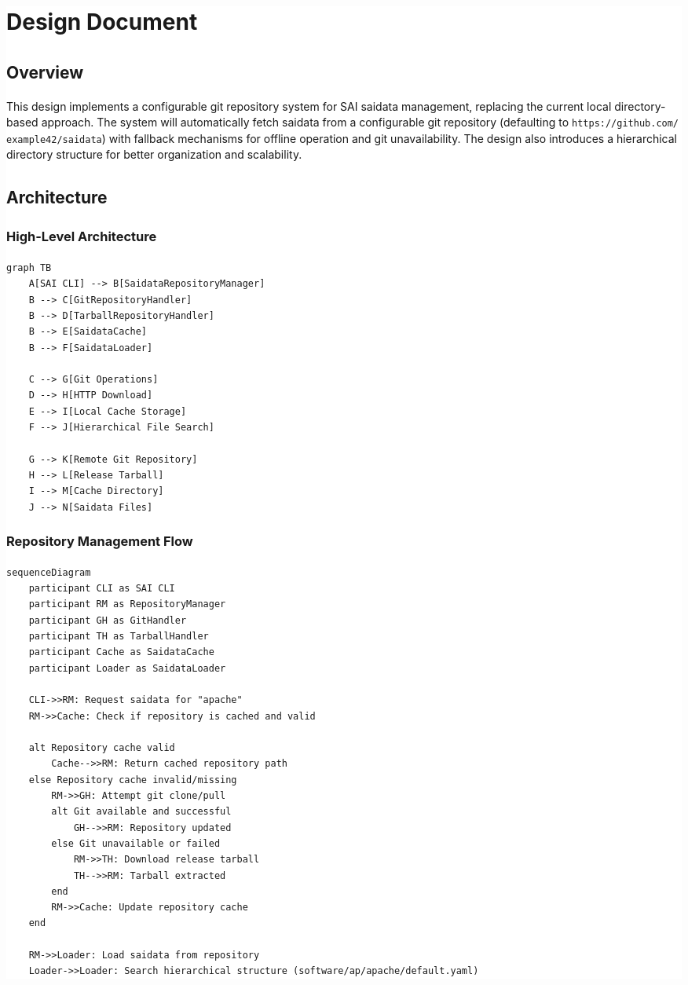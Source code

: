 # Design Document

## Overview

This design implements a configurable git repository system for SAI saidata management, replacing the current local directory-based approach. The system will automatically fetch saidata from a configurable git repository (defaulting to `https://github.com/example42/saidata`) with fallback mechanisms for offline operation and git unavailability. The design also introduces a hierarchical directory structure for better organization and scalability.

## Architecture

### High-Level Architecture

```mermaid
graph TB
    A[SAI CLI] --> B[SaidataRepositoryManager]
    B --> C[GitRepositoryHandler]
    B --> D[TarballRepositoryHandler]
    B --> E[SaidataCache]
    B --> F[SaidataLoader]
    
    C --> G[Git Operations]
    D --> H[HTTP Download]
    E --> I[Local Cache Storage]
    F --> J[Hierarchical File Search]
    
    G --> K[Remote Git Repository]
    H --> L[Release Tarball]
    I --> M[Cache Directory]
    J --> N[Saidata Files]
```

### Repository Management Flow

```mermaid
sequenceDiagram
    participant CLI as SAI CLI
    participant RM as RepositoryManager
    participant GH as GitHandler
    participant TH as TarballHandler
    participant Cache as SaidataCache
    participant Loader as SaidataLoader
    
    CLI->>RM: Request saidata for "apache"
    RM->>Cache: Check if repository is cached and valid
    
    alt Repository cache valid
        Cache-->>RM: Return cached repository path
    else Repository cache invalid/missing
        RM->>GH: Attempt git clone/pull
        alt Git available and successful
            GH-->>RM: Repository updated
        else Git unavailable or failed
            RM->>TH: Download release tarball
            TH-->>RM: Tarball extracted
        end
        RM->>Cache: Update repository cache
    end
    
    RM->>Loader: Load saidata from repository
    Loader->>Loader: Search hierarchical structure (software/ap/apache/default.yaml)
```